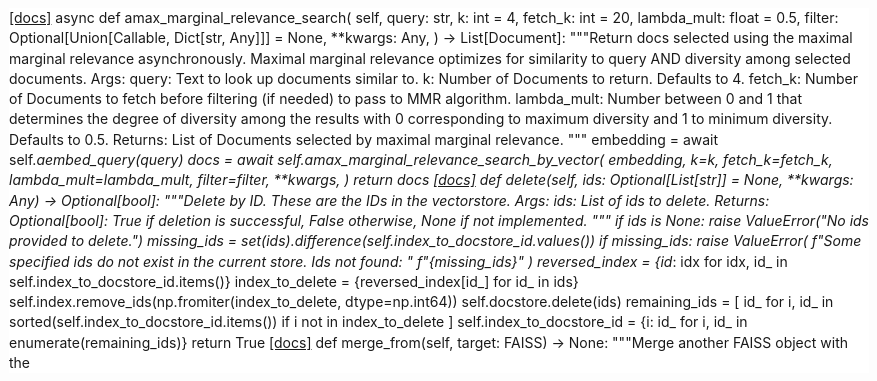 [[docs]](https://python.langchain.com/api_reference/community/vectorstores/langchain_community.vectorstores.faiss.FAISS.html#langchain_community.vectorstores.faiss.FAISS.amax_marginal_relevance_search)         async def amax_marginal_relevance_search(             self,             query: str,             k: int = 4,             fetch_k: int = 20,             lambda_mult: float = 0.5,             filter: Optional[Union[Callable, Dict[str, Any]]] = None,             **kwargs: Any,         ) -> List[Document]:             """Return docs selected using the maximal marginal relevance asynchronously.                  Maximal marginal relevance optimizes for similarity to query AND diversity             among selected documents.                  Args:                 query: Text to look up documents similar to.                 k: Number of Documents to return. Defaults to 4.                 fetch_k: Number of Documents to fetch before filtering (if needed) to                          pass to MMR algorithm.                 lambda_mult: Number between 0 and 1 that determines the degree                             of diversity among the results with 0 corresponding                             to maximum diversity and 1 to minimum diversity.                             Defaults to 0.5.             Returns:                 List of Documents selected by maximal marginal relevance.             """             embedding = await self._aembed_query(query)             docs = await self.amax_marginal_relevance_search_by_vector(                 embedding,                 k=k,                 fetch_k=fetch_k,                 lambda_mult=lambda_mult,                 filter=filter,                 **kwargs,             )             return docs                                        [[docs]](https://python.langchain.com/api_reference/community/vectorstores/langchain_community.vectorstores.faiss.FAISS.html#langchain_community.vectorstores.faiss.FAISS.delete)         def delete(self, ids: Optional[List[str]] = None, **kwargs: Any) -> Optional[bool]:             """Delete by ID. These are the IDs in the vectorstore.                  Args:                 ids: List of ids to delete.                  Returns:                 Optional[bool]: True if deletion is successful,                 False otherwise, None if not implemented.             """             if ids is None:                 raise ValueError("No ids provided to delete.")             missing_ids = set(ids).difference(self.index_to_docstore_id.values())             if missing_ids:                 raise ValueError(                     f"Some specified ids do not exist in the current store. Ids not found: "                     f"{missing_ids}"                 )                  reversed_index = {id_: idx for idx, id_ in self.index_to_docstore_id.items()}             index_to_delete = {reversed_index[id_] for id_ in ids}                  self.index.remove_ids(np.fromiter(index_to_delete, dtype=np.int64))             self.docstore.delete(ids)                  remaining_ids = [                 id_                 for i, id_ in sorted(self.index_to_docstore_id.items())                 if i not in index_to_delete             ]             self.index_to_docstore_id = {i: id_ for i, id_ in enumerate(remaining_ids)}                  return True                                        [[docs]](https://python.langchain.com/api_reference/community/vectorstores/langchain_community.vectorstores.faiss.FAISS.html#langchain_community.vectorstores.faiss.FAISS.merge_from)         def merge_from(self, target: FAISS) -> None:             """Merge another FAISS object with the